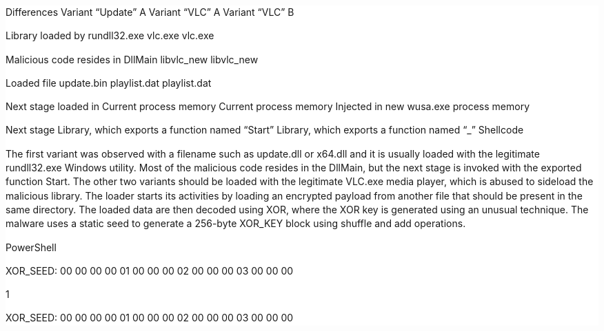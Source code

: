 

Differences
Variant “Update” A
Variant “VLC” A
Variant “VLC” B


Library loaded by
rundll32.exe
vlc.exe
vlc.exe


Malicious code resides in
DllMain
libvlc_new
libvlc_new


Loaded file
update.bin
playlist.dat
playlist.dat


Next stage loaded in
Current process memory
Current process memory
Injected in new wusa.exe process memory


Next stage
Library, which exports a function named “Start”
Library, which exports a function named “_”
Shellcode



The first variant was observed with a filename such as update.dll or x64.dll and it is usually loaded with the legitimate rundll32.exe Windows utility. Most of the malicious code resides in the DllMain, but the next stage is invoked with the exported function Start. The other two variants should be loaded with the legitimate VLC.exe media player, which is abused to sideload the malicious library.
The loader starts its activities by loading an encrypted payload from another file that should be present in the same directory. The loaded data are then decoded using XOR, where the XOR key is generated using an unusual technique. The malware uses a static seed to generate a 256-byte XOR_KEY block using shuffle and add operations.


PowerShell


XOR_SEED: 00 00 00 00 01 00 00 00 02 00 00 00 03 00 00 00




1

XOR_SEED: 00 00 00 00 01 00 00 00 02 00 00 00 03 00 00 00


